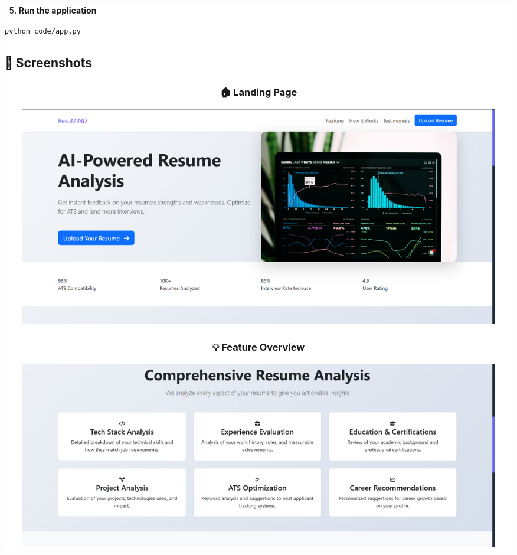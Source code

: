 5. **Run the application**
```bash
python code/app.py
```

## 📱 Screenshots

<div align="center">

### 🏠 Landing Page  
<img src="./code/static/img/1.png" alt="Landing Page" width="800"/>

### 💡 Feature Overview  
<img src="./code/static/img/2.png" alt="Feature Overview" width="800"/>
